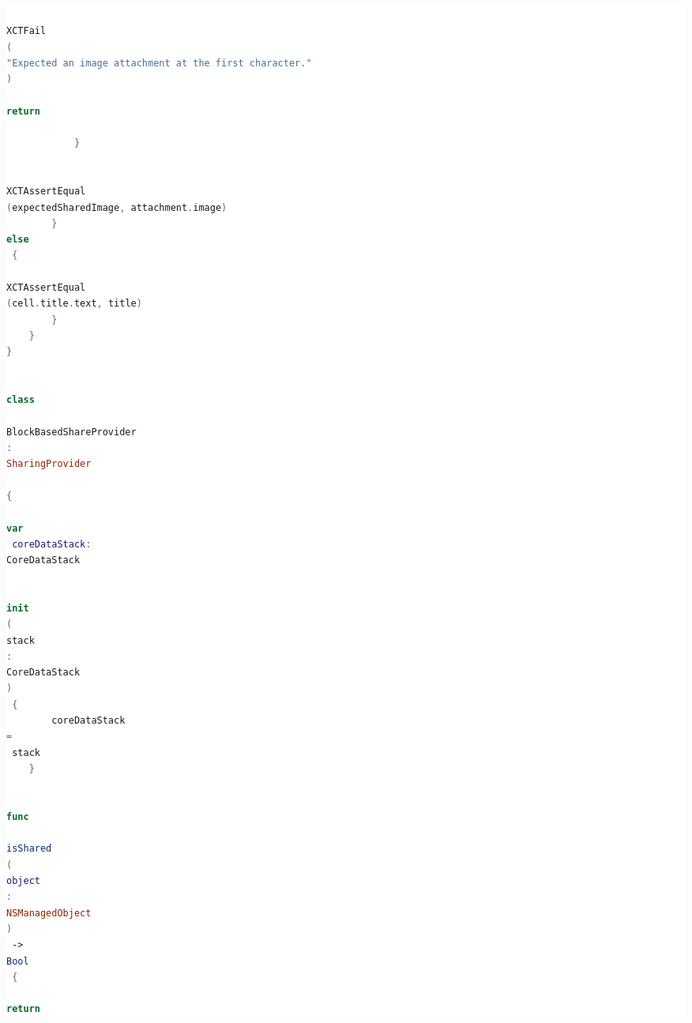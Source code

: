 ```swift
                
XCTFail
(
"Expected an image attachment at the first character."
)
                
return

            }
            
            
XCTAssertEqual
(expectedSharedImage, attachment.image)
        } 
else
 {
            
XCTAssertEqual
(cell.title.text, title)
        }
    }
}


class
 
BlockBasedShareProvider
: 
SharingProvider
 
{
    
var
 coreDataStack: 
CoreDataStack

    
init
(
stack
: 
CoreDataStack
)
 {
        coreDataStack 
=
 stack
    }
    
    
func
 
isShared
(
object
: 
NSManagedObject
)
 -> 
Bool
 {
        
return
```